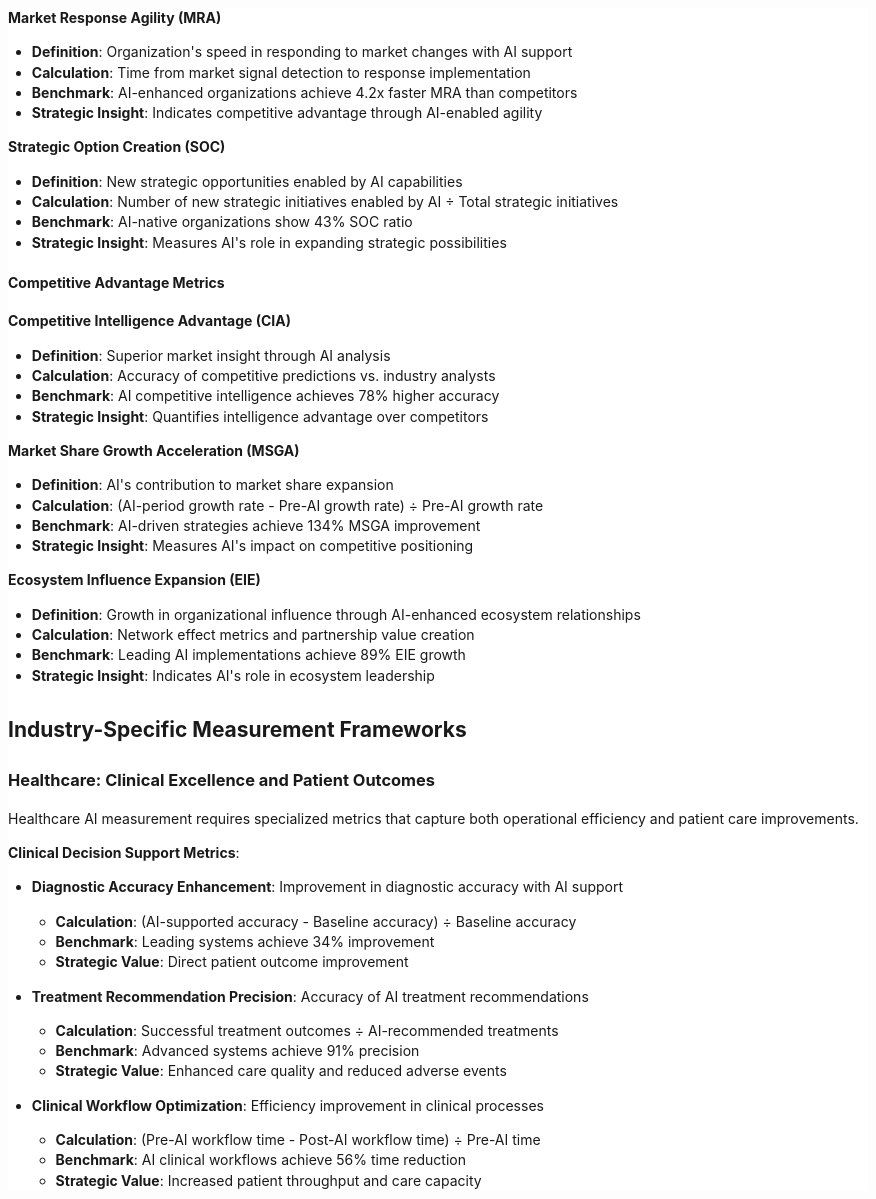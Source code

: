**Market Response Agility (MRA)**
- **Definition**: Organization's speed in responding to market changes with AI support
- **Calculation**: Time from market signal detection to response implementation
- **Benchmark**: AI-enhanced organizations achieve 4.2x faster MRA than competitors
- **Strategic Insight**: Indicates competitive advantage through AI-enabled agility

**Strategic Option Creation (SOC)**
- **Definition**: New strategic opportunities enabled by AI capabilities
- **Calculation**: Number of new strategic initiatives enabled by AI ÷ Total strategic initiatives
- **Benchmark**: AI-native organizations show 43% SOC ratio
- **Strategic Insight**: Measures AI's role in expanding strategic possibilities

#### Competitive Advantage Metrics

**Competitive Intelligence Advantage (CIA)**
- **Definition**: Superior market insight through AI analysis
- **Calculation**: Accuracy of competitive predictions vs. industry analysts
- **Benchmark**: AI competitive intelligence achieves 78% higher accuracy
- **Strategic Insight**: Quantifies intelligence advantage over competitors

**Market Share Growth Acceleration (MSGA)**
- **Definition**: AI's contribution to market share expansion
- **Calculation**: (AI-period growth rate - Pre-AI growth rate) ÷ Pre-AI growth rate
- **Benchmark**: AI-driven strategies achieve 134% MSGA improvement
- **Strategic Insight**: Measures AI's impact on competitive positioning

**Ecosystem Influence Expansion (EIE)**
- **Definition**: Growth in organizational influence through AI-enhanced ecosystem relationships
- **Calculation**: Network effect metrics and partnership value creation
- **Benchmark**: Leading AI implementations achieve 89% EIE growth
- **Strategic Insight**: Indicates AI's role in ecosystem leadership

## Industry-Specific Measurement Frameworks

### Healthcare: Clinical Excellence and Patient Outcomes

Healthcare AI measurement requires specialized metrics that capture both operational efficiency and patient care improvements.

**Clinical Decision Support Metrics**:
- **Diagnostic Accuracy Enhancement**: Improvement in diagnostic accuracy with AI support
  - **Calculation**: (AI-supported accuracy - Baseline accuracy) ÷ Baseline accuracy
  - **Benchmark**: Leading systems achieve 34% improvement
  - **Strategic Value**: Direct patient outcome improvement

- **Treatment Recommendation Precision**: Accuracy of AI treatment recommendations
  - **Calculation**: Successful treatment outcomes ÷ AI-recommended treatments
  - **Benchmark**: Advanced systems achieve 91% precision
  - **Strategic Value**: Enhanced care quality and reduced adverse events

- **Clinical Workflow Optimization**: Efficiency improvement in clinical processes
  - **Calculation**: (Pre-AI workflow time - Post-AI workflow time) ÷ Pre-AI time
  - **Benchmark**: AI clinical workflows achieve 56% time reduction
  - **Strategic Value**: Increased patient throughput and care capacity
